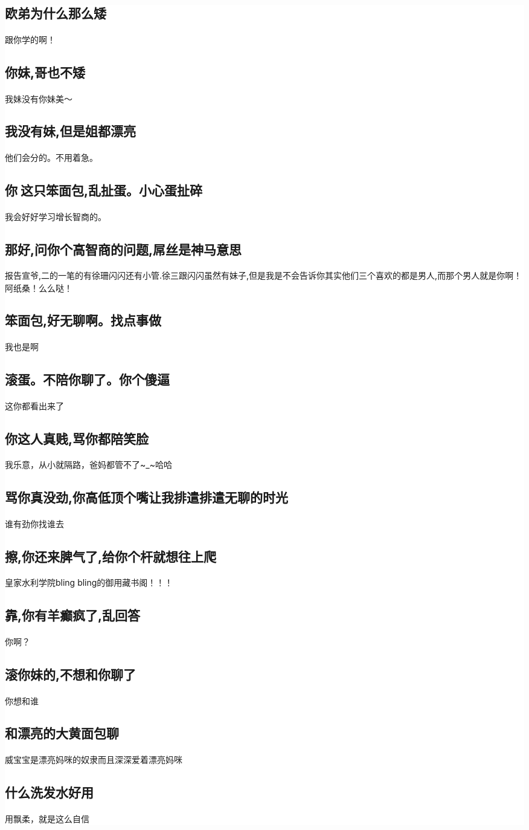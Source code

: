 ## 欧弟为什么那么矮
跟你学的啊！

## 你妹,哥也不矮
我妹没有你妹美～

## 我没有妹,但是姐都漂亮
他们会分的。不用着急。

## 你 这只笨面包,乱扯蛋。小心蛋扯碎
我会好好学习增长智商的。

## 那好,问你个高智商的问题,屌丝是神马意思
报告宣爷,二的一笔的有徐珊闪闪还有小管.徐三跟闪闪虽然有妹子,但是我是不会告诉你其实他们三个喜欢的都是男人,而那个男人就是你啊！
阿纸桑！么么哒！

## 笨面包,好无聊啊。找点事做
我也是啊

## 滚蛋。不陪你聊了。你个傻逼
这你都看出来了

## 你这人真贱,骂你都陪笑脸
我乐意，从小就隔路，爸妈都管不了~_~哈哈

## 骂你真没劲,你高低顶个嘴让我排遣排遣无聊的时光
谁有劲你找谁去

## 擦,你还来脾气了,给你个杆就想往上爬
皇家水利学院bling bling的御用藏书阁！！！

## 靠,你有羊癫疯了,乱回答
你啊？

## 滚你妹的,不想和你聊了
你想和谁

## 和漂亮的大黄面包聊
威宝宝是漂亮妈咪的奴隶而且深深爱着漂亮妈咪

## 什么洗发水好用
用飘柔，就是这么自信

